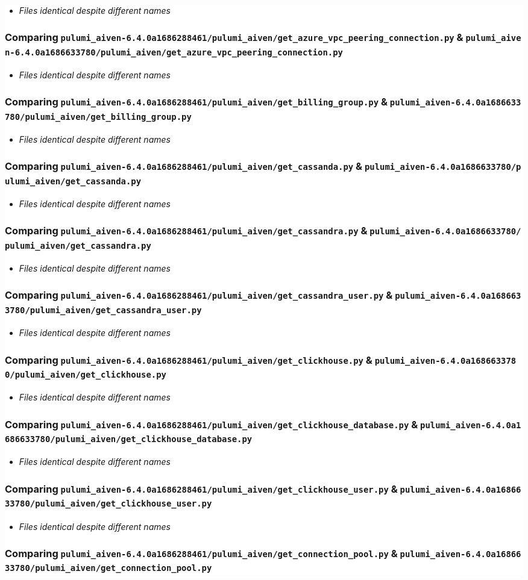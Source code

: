  * *Files identical despite different names*

### Comparing `pulumi_aiven-6.4.0a1686288461/pulumi_aiven/get_azure_vpc_peering_connection.py` & `pulumi_aiven-6.4.0a1686633780/pulumi_aiven/get_azure_vpc_peering_connection.py`

 * *Files identical despite different names*

### Comparing `pulumi_aiven-6.4.0a1686288461/pulumi_aiven/get_billing_group.py` & `pulumi_aiven-6.4.0a1686633780/pulumi_aiven/get_billing_group.py`

 * *Files identical despite different names*

### Comparing `pulumi_aiven-6.4.0a1686288461/pulumi_aiven/get_cassanda.py` & `pulumi_aiven-6.4.0a1686633780/pulumi_aiven/get_cassanda.py`

 * *Files identical despite different names*

### Comparing `pulumi_aiven-6.4.0a1686288461/pulumi_aiven/get_cassandra.py` & `pulumi_aiven-6.4.0a1686633780/pulumi_aiven/get_cassandra.py`

 * *Files identical despite different names*

### Comparing `pulumi_aiven-6.4.0a1686288461/pulumi_aiven/get_cassandra_user.py` & `pulumi_aiven-6.4.0a1686633780/pulumi_aiven/get_cassandra_user.py`

 * *Files identical despite different names*

### Comparing `pulumi_aiven-6.4.0a1686288461/pulumi_aiven/get_clickhouse.py` & `pulumi_aiven-6.4.0a1686633780/pulumi_aiven/get_clickhouse.py`

 * *Files identical despite different names*

### Comparing `pulumi_aiven-6.4.0a1686288461/pulumi_aiven/get_clickhouse_database.py` & `pulumi_aiven-6.4.0a1686633780/pulumi_aiven/get_clickhouse_database.py`

 * *Files identical despite different names*

### Comparing `pulumi_aiven-6.4.0a1686288461/pulumi_aiven/get_clickhouse_user.py` & `pulumi_aiven-6.4.0a1686633780/pulumi_aiven/get_clickhouse_user.py`

 * *Files identical despite different names*

### Comparing `pulumi_aiven-6.4.0a1686288461/pulumi_aiven/get_connection_pool.py` & `pulumi_aiven-6.4.0a1686633780/pulumi_aiven/get_connection_pool.py`
